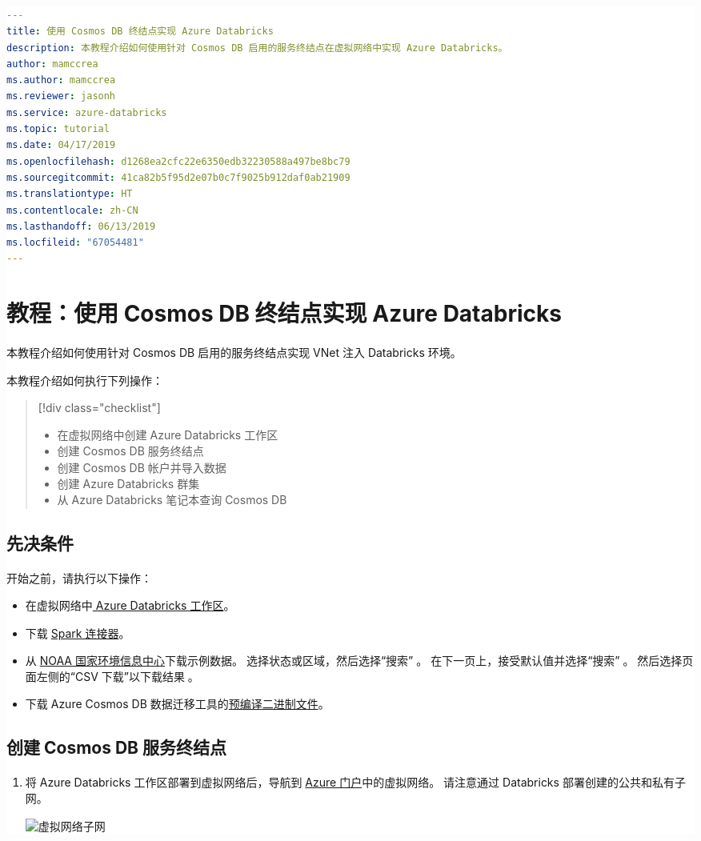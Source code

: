 ```yaml
---
title: 使用 Cosmos DB 终结点实现 Azure Databricks
description: 本教程介绍如何使用针对 Cosmos DB 启用的服务终结点在虚拟网络中实现 Azure Databricks。
author: mamccrea
ms.author: mamccrea
ms.reviewer: jasonh
ms.service: azure-databricks
ms.topic: tutorial
ms.date: 04/17/2019
ms.openlocfilehash: d1268ea2cfc22e6350edb32230588a497be8bc79
ms.sourcegitcommit: 41ca82b5f95d2e07b0c7f9025b912daf0ab21909
ms.translationtype: HT
ms.contentlocale: zh-CN
ms.lasthandoff: 06/13/2019
ms.locfileid: "67054481"
---
```

# <a name="tutorial-implement-azure-databricks-with-a-cosmos-db-endpoint"></a>教程：使用 Cosmos DB 终结点实现 Azure Databricks

本教程介绍如何使用针对 Cosmos DB 启用的服务终结点实现 VNet 注入 Databricks 环境。

本教程介绍如何执行下列操作：

> [!div class="checklist"]
> * 在虚拟网络中创建 Azure Databricks 工作区
> * 创建 Cosmos DB 服务终结点
> * 创建 Cosmos DB 帐户并导入数据
> * 创建 Azure Databricks 群集
> * 从 Azure Databricks 笔记本查询 Cosmos DB

## <a name="prerequisites"></a>先决条件

开始之前，请执行以下操作：

* 在虚拟网络中[ Azure Databricks 工作区](quickstart-create-databricks-workspace-vnet-injection.md)。

* 下载 [Spark 连接器](https://search.maven.org/remotecontent?filepath=com/microsoft/azure/azure-cosmosdb-spark_2.4.0_2.11/1.3.4/azure-cosmosdb-spark_2.4.0_2.11-1.3.4-uber.jar)。

* 从 [NOAA 国家环境信息中心](https://www.ncdc.noaa.gov/stormevents/)下载示例数据。 选择状态或区域，然后选择“搜索”  。 在下一页上，接受默认值并选择“搜索”  。 然后选择页面左侧的“CSV 下载”以下载结果  。

* 下载 Azure Cosmos DB 数据迁移工具的[预编译二进制文件](https://aka.ms/csdmtool)。

## <a name="create-a-cosmos-db-service-endpoint"></a>创建 Cosmos DB 服务终结点

1. 将 Azure Databricks 工作区部署到虚拟网络后，导航到 [Azure 门户](https://portal.azure.com)中的虚拟网络。 请注意通过 Databricks 部署创建的公共和私有子网。

   ![虚拟网络子网](./media/service-endpoint-cosmosdb/virtual-network-subnets.png)
